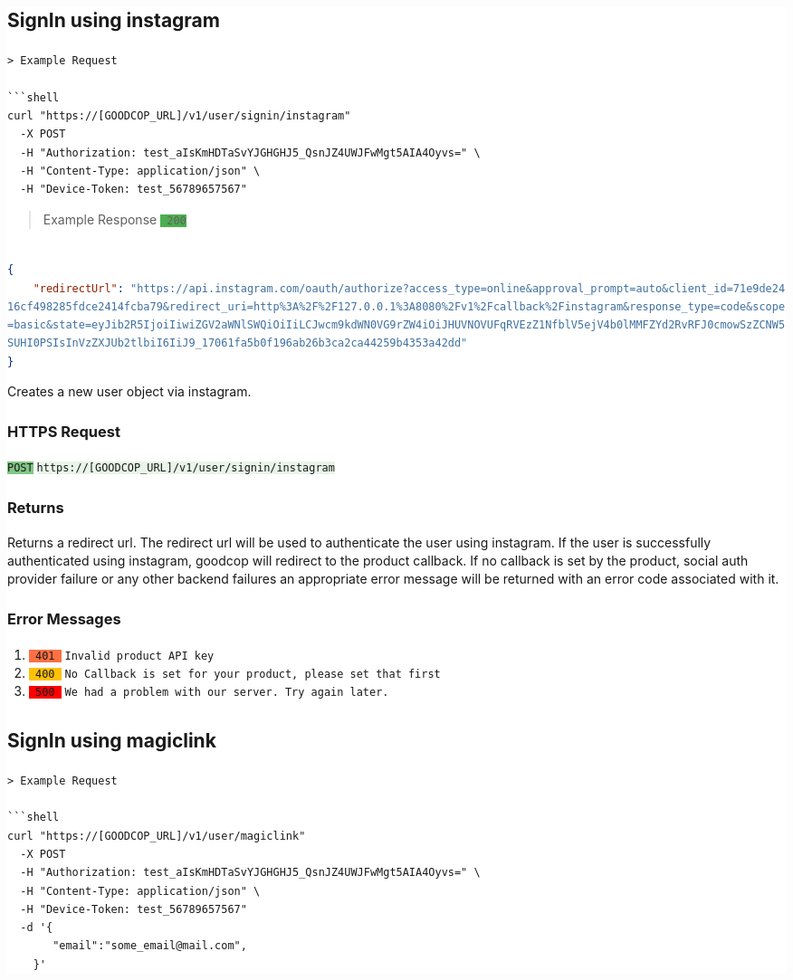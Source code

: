 ## SignIn using instagram

```
> Example Request

```shell
curl "https://[GOODCOP_URL]/v1/user/signin/instagram"
  -X POST
  -H "Authorization: test_aIsKmHDTaSvYJGHGHJ5_QsnJZ4UWJFwMgt5AIA4Oyvs=" \
  -H "Content-Type: application/json" \
  -H "Device-Token: test_56789657567"
```

> Example Response <code style="background:#4CAF50;"> 200</code>

```json

{
    "redirectUrl": "https://api.instagram.com/oauth/authorize?access_type=online&approval_prompt=auto&client_id=71e9de2416cf498285fdce2414fcba79&redirect_uri=http%3A%2F%2F127.0.0.1%3A8080%2Fv1%2Fcallback%2Finstagram&response_type=code&scope=basic&state=eyJib2R5IjoiIiwiZGV2aWNlSWQiOiIiLCJwcm9kdWN0VG9rZW4iOiJHUVNOVUFqRVEzZ1NfblV5ejV4b0lMMFZYd2RvRFJ0cmowSzZCNW5SUHI0PSIsInVzZXJUb2tlbiI6IiJ9_17061fa5b0f196ab26b3ca2ca44259b4353a42dd"
}

```

Creates a new user object via instagram.

### HTTPS Request

<code style="background:#81C784;">POST</code> <code style="background:#E8F5E9;">https://[GOODCOP_URL]/v1/user/signin/instagram</code>

### Returns

Returns a redirect url. The redirect url will be used to authenticate the user using instagram. If the user is successfully authenticated using instagram, goodcop will redirect to the product callback. If no callback is set by the product, social auth provider failure or any other backend failures an appropriate error message will be returned with an error code associated with it.

### Error Messages

1.  <code style="background:#FF7043;"> 401 </code> `Invalid product API key` 
2.  <code style="background:#FFC107;"> 400 </code> `No Callback is set for your product, please set that first`
3.  <code style="background:#FF0000;"> 500 </code> `We had a problem with our server. Try again later.`

## SignIn using magiclink

```
> Example Request

```shell
curl "https://[GOODCOP_URL]/v1/user/magiclink"
  -X POST
  -H "Authorization: test_aIsKmHDTaSvYJGHGHJ5_QsnJZ4UWJFwMgt5AIA4Oyvs=" \
  -H "Content-Type: application/json" \
  -H "Device-Token: test_56789657567"
  -d '{
       "email":"some_email@mail.com", 
    }'
```
